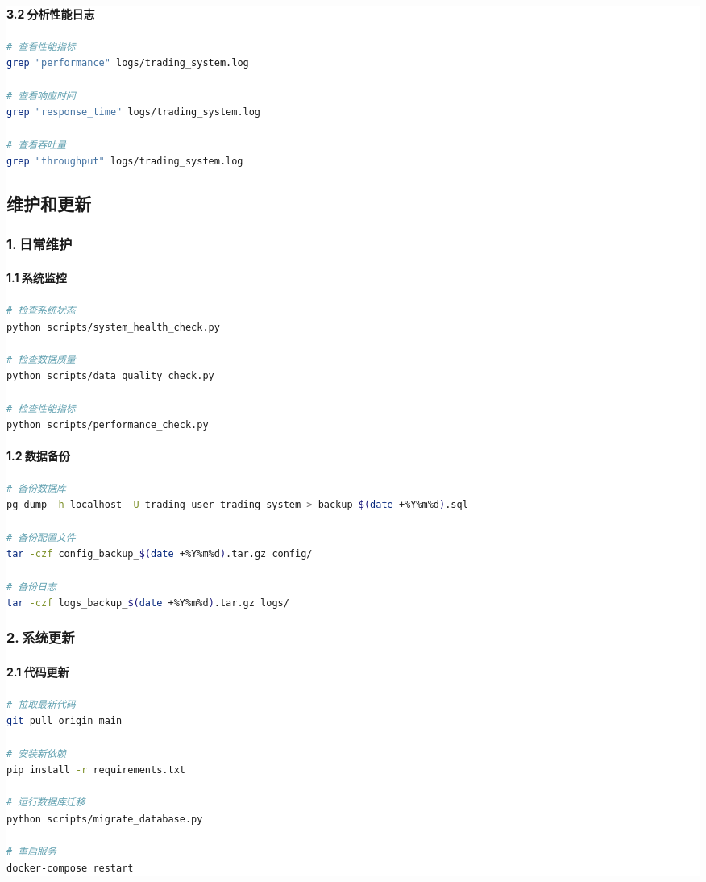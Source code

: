 #### 3.2 分析性能日志

```bash
# 查看性能指标
grep "performance" logs/trading_system.log

# 查看响应时间
grep "response_time" logs/trading_system.log

# 查看吞吐量
grep "throughput" logs/trading_system.log
```

## 维护和更新

### 1. 日常维护

#### 1.1 系统监控

```bash
# 检查系统状态
python scripts/system_health_check.py

# 检查数据质量
python scripts/data_quality_check.py

# 检查性能指标
python scripts/performance_check.py
```

#### 1.2 数据备份

```bash
# 备份数据库
pg_dump -h localhost -U trading_user trading_system > backup_$(date +%Y%m%d).sql

# 备份配置文件
tar -czf config_backup_$(date +%Y%m%d).tar.gz config/

# 备份日志
tar -czf logs_backup_$(date +%Y%m%d).tar.gz logs/
```

### 2. 系统更新

#### 2.1 代码更新

```bash
# 拉取最新代码
git pull origin main

# 安装新依赖
pip install -r requirements.txt

# 运行数据库迁移
python scripts/migrate_database.py

# 重启服务
docker-compose restart
```
